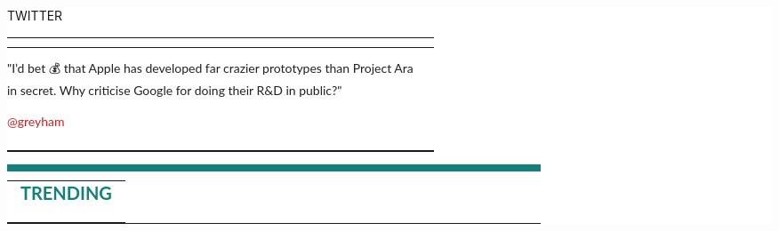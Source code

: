 TWITTER</h1></td><td class="expander" style="word-break:break-word;-webkit-hyphens:auto;-moz-hyphens:auto;hyphens:auto;border-collapse:collapse !important;vertical-align:top;color:#222222;font-family:'Lato', 'Helvetica', 'Arial', sans-serif;font-weight:normal;margin-top:0;margin-bottom:0;margin-right:0;margin-left:0;text-align:left;font-size:14px;line-height:19px;visibility:hidden;width:0px;padding-top:0 !important;padding-bottom:0 !important;padding-right:0 !important;padding-left:0 !important;" ></td></tr></table></td></tr></table><table class="row" style="border-spacing:0;border-collapse:collapse;vertical-align:top;text-align:left;padding-top:0px;padding-bottom:0px;padding-right:0px;padding-left:0px;width:100%;position:relative;" ><tr style="padding-top:0;padding-bottom:0;padding-right:0;padding-left:0;vertical-align:top;text-align:left;" ><td class="wrapper last" valign="middle" style="vertical-align:middle;word-break:break-word;-webkit-hyphens:auto;-moz-hyphens:auto;hyphens:auto;border-collapse:collapse !important;color:#222222;font-family:'Lato', 'Helvetica', 'Arial', sans-serif;font-weight:normal;margin-top:0;margin-bottom:0;margin-right:0;margin-left:0;text-align:left;font-size:14px;line-height:19px;padding-top:10px;padding-bottom:0px;padding-left:0px;position:relative;padding-right:0px;" ><table class="ten columns" style="border-spacing:0;border-collapse:collapse;padding-top:0;padding-bottom:0;padding-right:0;padding-left:0;vertical-align:top;text-align:left;margin-top:0;margin-bottom:0;margin-right:auto;margin-left:auto;width:480px;" ><tr style="padding-top:0;padding-bottom:0;padding-right:0;padding-left:0;vertical-align:top;text-align:left;" ><td valign="middle" style="padding-left:0px;padding-right:15px;word-break:break-word;-webkit-hyphens:auto;-moz-hyphens:auto;hyphens:auto;border-collapse:collapse !important;vertical-align:top;color:#222222;font-family:'Lato', 'Helvetica', 'Arial', sans-serif;font-weight:normal;margin-top:0;margin-bottom:0;margin-right:0;margin-left:0;text-align:left;font-size:14px;line-height:19px;padding-top:0px;padding-bottom:10px;" ><p mc:edit="tweet" class="tweet" style="margin-bottom:0px;color:#222222;font-family:'Lato', 'Helvetica', 'Arial', sans-serif;font-weight:normal;padding-right:0;padding-left:0;margin-top:0;margin-right:0;margin-left:0;text-align:left;font-size:14px;line-height:25px;padding-top:10px;padding-bottom:10px;" >"I&rsquo;d bet 💰 that Apple has developed far crazier prototypes than Project Ara in secret. Why criticise Google for doing their R&amp;D in public?"</p><p style="color:#222222;font-family:'Lato', 'Helvetica', 'Arial', sans-serif;font-weight:normal;padding-top:0;padding-bottom:0;padding-right:0;padding-left:0;margin-top:0;margin-right:0;margin-left:0;text-align:left;font-size:14px;line-height:25px;margin-bottom:10px;" ><a href="http://charged.createsend1.com/t/i-l-kildlhy-l-yh/" style="text-decoration:none;color:#D12026 !important;" >@greyham</a></p></td><td class="expander" style="word-break:break-word;-webkit-hyphens:auto;-moz-hyphens:auto;hyphens:auto;border-collapse:collapse !important;vertical-align:top;color:#222222;font-family:'Lato', 'Helvetica', 'Arial', sans-serif;font-weight:normal;margin-top:0;margin-bottom:0;margin-right:0;margin-left:0;text-align:left;font-size:14px;line-height:19px;visibility:hidden;width:0px;padding-top:0 !important;padding-bottom:0 !important;padding-right:0 !important;padding-left:0 !important;" ></td></tr></table></td></tr></table><table class="row section" style="border-spacing:0;border-collapse:collapse;vertical-align:top;text-align:left;margin-top:5px;padding-top:0px;padding-bottom:0px;padding-right:0px;padding-left:0px;width:100%;position:relative;" ><tr style="padding-top:0;padding-bottom:0;padding-right:0;padding-left:0;vertical-align:top;text-align:left;" ><td class="wrapper last trending" style="word-break:break-word;-webkit-hyphens:auto;-moz-hyphens:auto;hyphens:auto;border-collapse:collapse !important;vertical-align:top;color:#222222;font-family:'Lato', 'Helvetica', 'Arial', sans-serif;font-weight:normal;margin-top:0;margin-bottom:0;margin-right:0;margin-left:0;text-align:left;font-size:14px;line-height:19px;border-top-width:8px;border-top-style:solid;border-top-color:#14807C;padding-top:10px;padding-bottom:0px;padding-left:0px;position:relative;padding-right:0px;" ><table class="twelve columns" style="border-spacing:0;border-collapse:collapse;padding-top:0;padding-bottom:0;padding-right:0;padding-left:0;vertical-align:top;text-align:left;margin-top:0;margin-bottom:0;margin-right:auto;margin-left:auto;width:600px;" ><tr style="padding-top:0;padding-bottom:0;padding-right:0;padding-left:0;vertical-align:top;text-align:left;" ><td class="padded" style="word-break:break-word;-webkit-hyphens:auto;-moz-hyphens:auto;hyphens:auto;border-collapse:collapse !important;vertical-align:top;color:#222222;font-family:'Lato', 'Helvetica', 'Arial', sans-serif;font-weight:normal;margin-top:0;margin-bottom:0;margin-right:0;margin-left:0;text-align:left;font-size:14px;line-height:19px;padding-top:0px;padding-bottom:0px !important;padding-right:15px !important;padding-left:15px !important;" ><h1 class="trends" style="font-family:'Lato', 'Helvetica', 'Arial', sans-serif;padding-top:0;padding-bottom:0;padding-right:0;padding-left:0;margin-top:0;margin-bottom:0;margin-right:0;margin-left:0;text-align:left;line-height:1.3;word-break:normal;font-size:20px;font-weight:700;color:#14807C;" >TRENDING